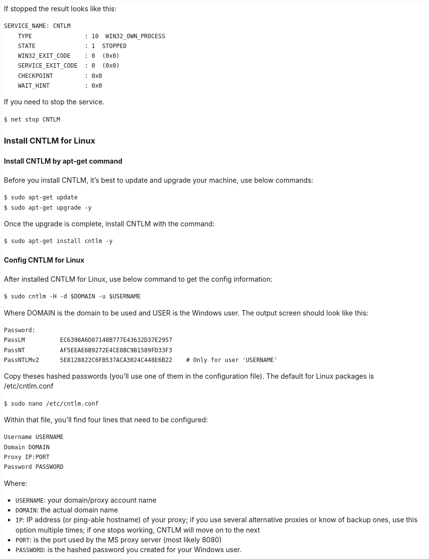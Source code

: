 If stopped the result looks like this:
```
SERVICE_NAME: CNTLM
    TYPE               : 10  WIN32_OWN_PROCESS
    STATE              : 1  STOPPED
    WIN32_EXIT_CODE    : 0  (0x0)
    SERVICE_EXIT_CODE  : 0  (0x0)
    CHECKPOINT         : 0x0
    WAIT_HINT          : 0x0
```
If you need to stop the service.
```
$ net stop CNTLM
```

### Install CNTLM for Linux
#### Install CNTLM by apt-get command
Before you install CNTLM, it’s best to update and upgrade your machine, use below commands:
```
$ sudo apt-get update
$ sudo apt-get upgrade -y
```
Once the upgrade is complete, install CNTLM with the command:
```
$ sudo apt-get install cntlm -y
```
#### Config CNTLM for Linux
After installed CNTLM for Linux, use below command to get the config information:
```
$ sudo cntlm -H -d $DOMAIN -u $USERNAME
```
Where DOMAIN is the domain to be used and USER is the Windows user.
The output screen should look like this:
```
Password: 
PassLM          EC6398A6D87148B777E43632D37E2957
PassNT          AF5EEAE6B9272E4CE8BC9B1589FD33F3
PassNTLMv2      5E8128822C6FB537ACA3024C448E6B22    # Only for user 'USERNAME'
```
Copy theses hashed passwords (you’ll use one of them in the configuration file).
The default for Linux packages is /etc/cntlm.conf
```
$ sudo nano /etc/cntlm.conf
```
Within that file, you'll find four lines that need to be configured:
```
Username USERNAME
Domain DOMAIN
Proxy IP:PORT
Password PASSWORD
```
Where:
- `USERNAME`: your domain/proxy account name
- `DOMAIN`: the actual domain name
- `IP`: IP address (or ping-able hostname) of your proxy; if you use several alternative proxies or know of backup ones, use this option multiple times; if one stops working, CNTLM will move on to the next
- `PORT`: is the port used by the MS proxy server (most likely 8080)
- `PASSWORD`: is the hashed password you created for your Windows user.
